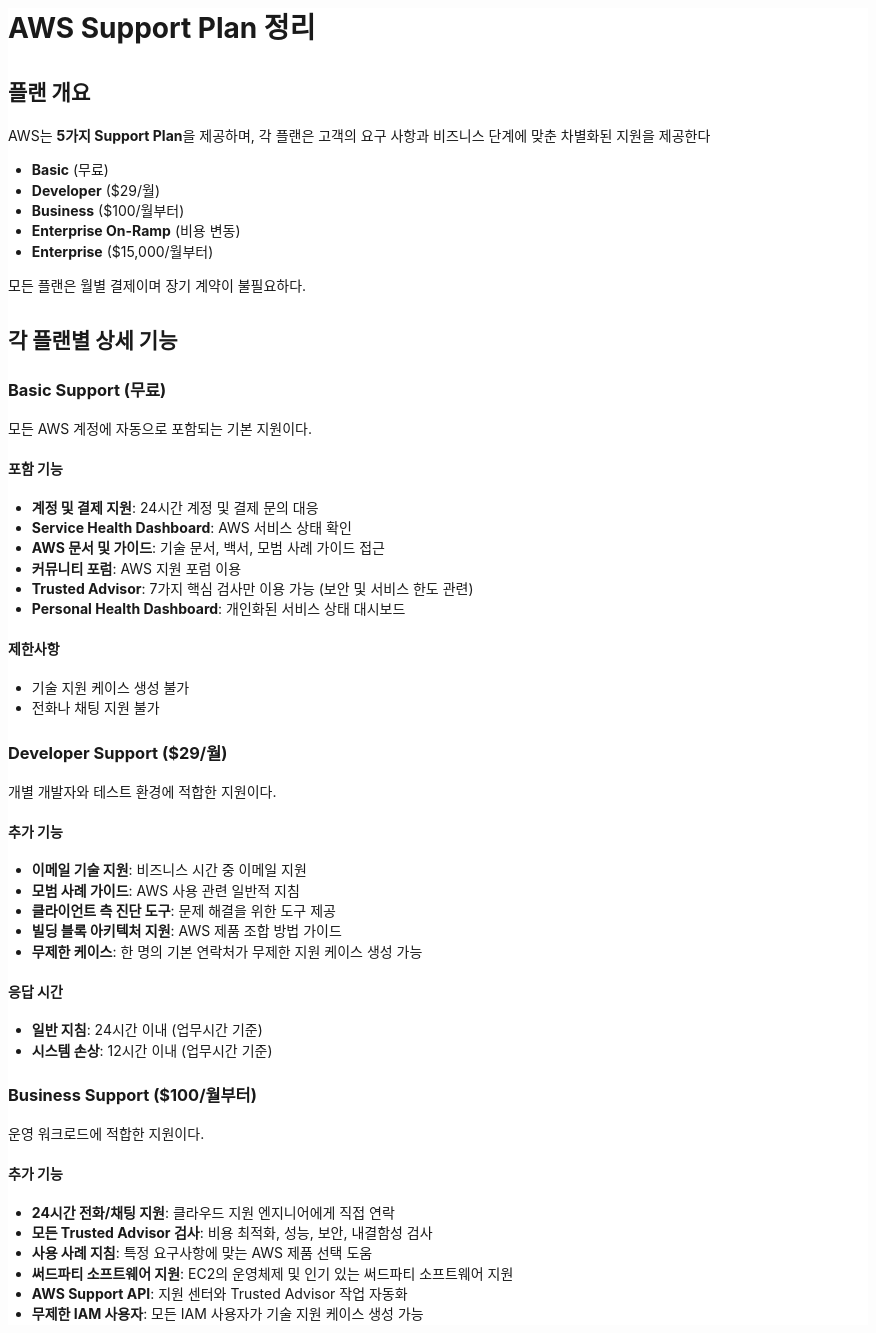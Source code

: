 # AWS Support Plan 정리

## 플랜 개요

AWS는 **5가지 Support Plan**을 제공하며, 각 플랜은 고객의 요구 사항과 비즈니스 단계에 맞춘 차별화된 지원을 제공한다

- **Basic** (무료)
- **Developer** ($29/월)
- **Business** ($100/월부터)
- **Enterprise On-Ramp** (비용 변동)
- **Enterprise** ($15,000/월부터)

모든 플랜은 월별 결제이며 장기 계약이 불필요하다.

## 각 플랜별 상세 기능

### **Basic Support** (무료)
모든 AWS 계정에 자동으로 포함되는 기본 지원이다.

#### 포함 기능
- **계정 및 결제 지원**: 24시간 계정 및 결제 문의 대응
- **Service Health Dashboard**: AWS 서비스 상태 확인
- **AWS 문서 및 가이드**: 기술 문서, 백서, 모범 사례 가이드 접근
- **커뮤니티 포럼**: AWS 지원 포럼 이용
- **Trusted Advisor**: 7가지 핵심 검사만 이용 가능 (보안 및 서비스 한도 관련)
- **Personal Health Dashboard**: 개인화된 서비스 상태 대시보드

#### 제한사항
- 기술 지원 케이스 생성 불가
- 전화나 채팅 지원 불가

### **Developer Support** ($29/월)
개별 개발자와 테스트 환경에 적합한 지원이다.

#### 추가 기능
- **이메일 기술 지원**: 비즈니스 시간 중 이메일 지원
- **모범 사례 가이드**: AWS 사용 관련 일반적 지침
- **클라이언트 측 진단 도구**: 문제 해결을 위한 도구 제공
- **빌딩 블록 아키텍처 지원**: AWS 제품 조합 방법 가이드
- **무제한 케이스**: 한 명의 기본 연락처가 무제한 지원 케이스 생성 가능

#### 응답 시간
- **일반 지침**: 24시간 이내 (업무시간 기준)
- **시스템 손상**: 12시간 이내 (업무시간 기준)

### **Business Support** ($100/월부터)
운영 워크로드에 적합한 지원이다.

#### 추가 기능
- **24시간 전화/채팅 지원**: 클라우드 지원 엔지니어에게 직접 연락
- **모든 Trusted Advisor 검사**: 비용 최적화, 성능, 보안, 내결함성 검사
- **사용 사례 지침**: 특정 요구사항에 맞는 AWS 제품 선택 도움
- **써드파티 소프트웨어 지원**: EC2의 운영체제 및 인기 있는 써드파티 소프트웨어 지원
- **AWS Support API**: 지원 센터와 Trusted Advisor 작업 자동화
- **무제한 IAM 사용자**: 모든 IAM 사용자가 기술 지원 케이스 생성 가능

